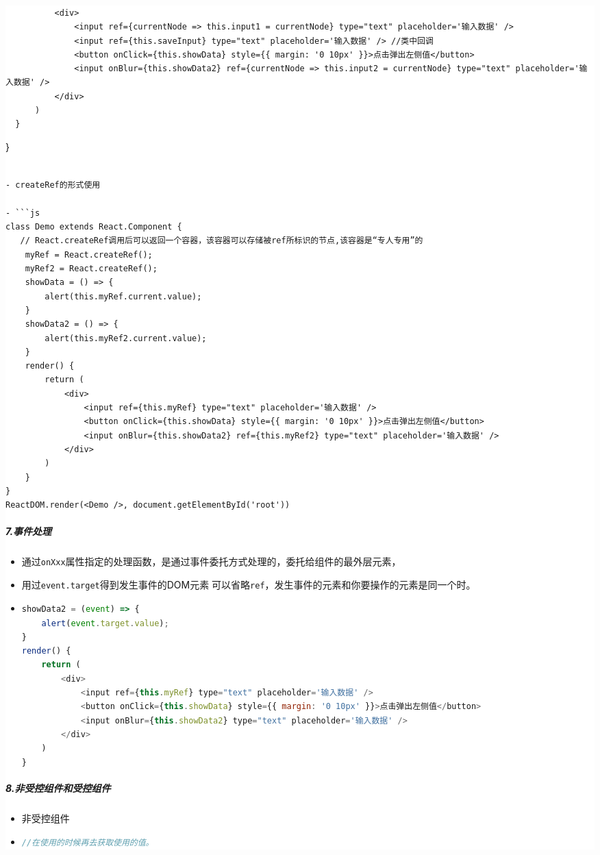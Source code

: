               <div>
                  <input ref={currentNode => this.input1 = currentNode} type="text" placeholder='输入数据' />
                  <input ref={this.saveInput} type="text" placeholder='输入数据' /> //类中回调
                  <button onClick={this.showData} style={{ margin: '0 10px' }}>点击弹出左侧值</button>
                  <input onBlur={this.showData2} ref={currentNode => this.input2 = currentNode} type="text" placeholder='输入数据' />
              </div>
          )
      }
  }
  ```

- createRef的形式使用

- ```js
  class Demo extends React.Component {
     // React.createRef调用后可以返回一个容器，该容器可以存储被ref所标识的节点,该容器是“专人专用”的
      myRef = React.createRef();
      myRef2 = React.createRef();
      showData = () => {
          alert(this.myRef.current.value);
      }
      showData2 = () => {
          alert(this.myRef2.current.value);
      }
      render() {
          return (
              <div>
                  <input ref={this.myRef} type="text" placeholder='输入数据' />
                  <button onClick={this.showData} style={{ margin: '0 10px' }}>点击弹出左侧值</button>
                  <input onBlur={this.showData2} ref={this.myRef2} type="text" placeholder='输入数据' />
              </div>
          )
      }
  }
  ReactDOM.render(<Demo />, document.getElementById('root'))
  ```

##### 7.事件处理

- 通过`onXxx`属性指定的处理函数，是通过事件委托方式处理的，委托给组件的最外层元素，

- 用过`event.target`得到发生事件的DOM元素 可以省略`ref`，发生事件的元素和你要操作的元素是同一个时。

- ```js
  showData2 = (event) => {
      alert(event.target.value);
  }
  render() {
      return (
          <div>
              <input ref={this.myRef} type="text" placeholder='输入数据' />
              <button onClick={this.showData} style={{ margin: '0 10px' }}>点击弹出左侧值</button>
              <input onBlur={this.showData2} type="text" placeholder='输入数据' />
          </div>
      )
  }
  ```

##### 8.非受控组件和受控组件

- 非受控组件  

- ```js
  //在使用的时候再去获取使用的值。
  ```